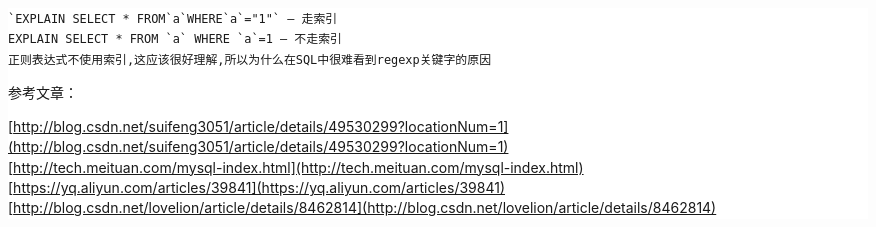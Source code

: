     `EXPLAIN SELECT * FROM`a`WHERE`a`="1"` – 走索引  
    EXPLAIN SELECT * FROM `a` WHERE `a`=1 – 不走索引  
    正则表达式不使用索引,这应该很好理解,所以为什么在SQL中很难看到regexp关键字的原因

参考文章：

[http://blog.csdn.net/suifeng3051/article/details/49530299?locationNum=1](http://blog.csdn.net/suifeng3051/article/details/49530299?locationNum=1)  
[http://tech.meituan.com/mysql-index.html](http://tech.meituan.com/mysql-index.html)  
[https://yq.aliyun.com/articles/39841](https://yq.aliyun.com/articles/39841)  
[http://blog.csdn.net/lovelion/article/details/8462814](http://blog.csdn.net/lovelion/article/details/8462814)